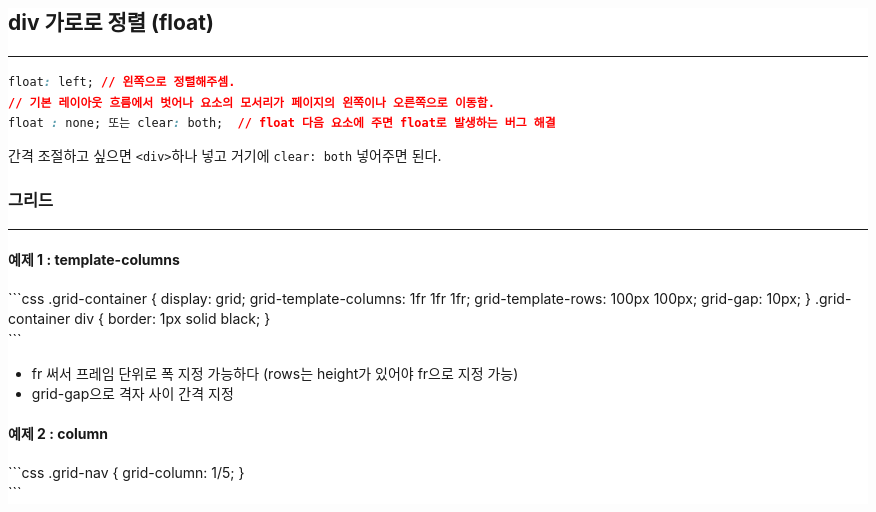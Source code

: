 ## div 가로로 정렬 (float)
<hr>

``` css
float: left; // 왼쪽으로 정렬해주셈. 
// 기본 레이아웃 흐름에서 벗어나 요소의 모서리가 페이지의 왼쪽이나 오른쪽으로 이동함.
float : none; 또는 clear: both;  // float 다음 요소에 주면 float로 발생하는 버그 해결
```
간격 조절하고 싶으면 `<div>`하나 넣고 거기에 `clear: both` 넣어주면 된다.

### 그리드
<hr>

<h4>예제 1 : template-columns</h4>
```css
.grid-container {
  display: grid;
  grid-template-columns: 1fr 1fr 1fr;
  grid-template-rows: 100px 100px;
  grid-gap: 10px;
}
.grid-container div {
  border: 1px solid black;
}

<div class="grid-container">
	<div></div>
	<div></div>
	<div></div>
	<div></div>
	<div></div>
	<div></div>
</div>
```

- fr 써서 프레임 단위로 폭 지정 가능하다 (rows는 height가 있어야 fr으로 지정 가능)
- grid-gap으로 격자 사이 간격 지정 

<h4>예제 2 : column</h4>
```css
.grid-nav {
  grid-column: 1/5;
}

<div class="grid-container">
	<div class="grid-nav"></div>
	<div></div>
	<div></div>
	<div></div>
	<div></div>
	<div></div>
</div>
```
